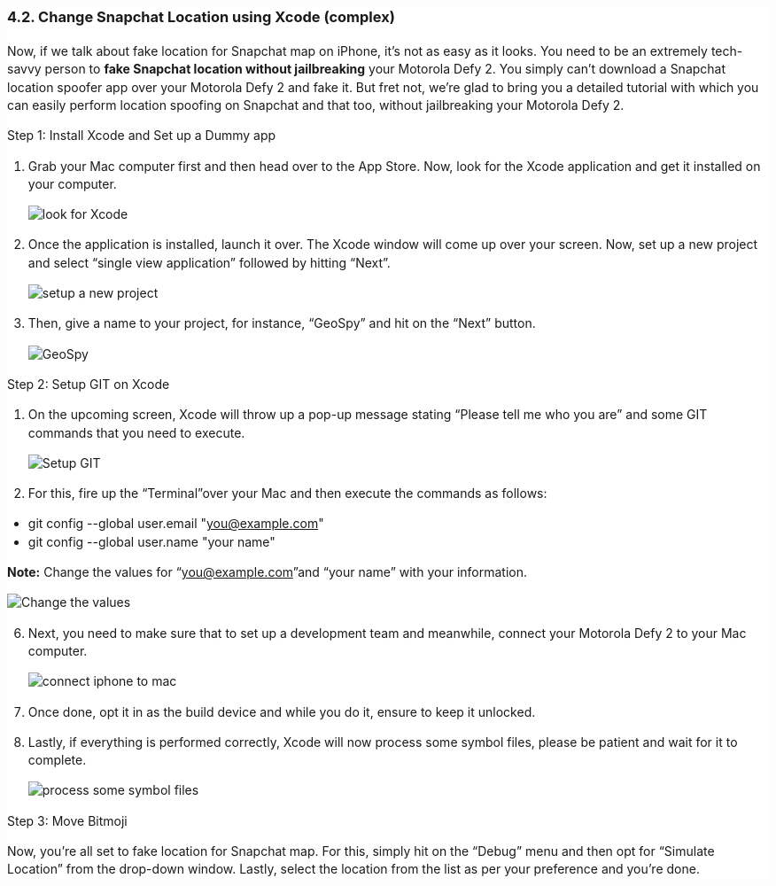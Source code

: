 

### 4.2. Change Snapchat Location using Xcode (complex)

Now, if we talk about fake location for Snapchat map on iPhone, it’s not as easy as it looks. You need to be an extremely tech-savvy person to **fake Snapchat location without jailbreaking** your Motorola Defy 2. You simply can’t download a Snapchat location spoofer app over your Motorola Defy 2 and fake it. But fret not, we’re glad to bring you a detailed tutorial with which you can easily perform location spoofing on Snapchat and that too, without jailbreaking your Motorola Defy 2.

Step 1: Install Xcode and Set up a Dummy app

1. Grab your Mac computer first and then head over to the App Store. Now, look for the Xcode application and get it installed on your computer.

    ![look for Xcode](https://images.wondershare.com/drfone/article/2019/09/fake-snapchat-location-5.jpg)

2. Once the application is installed, launch it over. The Xcode window will come up over your screen. Now, set up a new project and select “single view application” followed by hitting “Next”.

    ![setup a new project](https://images.wondershare.com/drfone/article/2019/09/fake-snapchat-location-6.jpg)

3. Then, give a name to your project, for instance, “GeoSpy” and hit on the “Next” button.

    ![GeoSpy](https://images.wondershare.com/drfone/article/2019/09/fake-snapchat-location-7.jpg)

Step 2: Setup GIT on Xcode

1. On the upcoming screen, Xcode will throw up a pop-up message stating “Please tell me who you are” and some GIT commands that you need to execute.

    ![Setup GIT](https://images.wondershare.com/drfone/article/2019/09/fake-snapchat-location-8.jpg)

2. For this, fire up the “Terminal”over your Mac and then execute the commands as follows:

- git config --global user.email "<you@example.com>"
- git config --global user.name "your name"

**Note:** Change the values for “<you@example.com>”and “your name” with your information.

![Change the values](https://images.wondershare.com/drfone/article/2019/09/fake-snapchat-location-9.jpg)

6. Next, you need to make sure that to set up a development team and meanwhile, connect your Motorola Defy 2 to your Mac computer.

    ![connect iphone to mac](https://images.wondershare.com/drfone/article/2019/09/fake-snapchat-location-10.jpg)

7. Once done, opt it in as the build device and while you do it, ensure to keep it unlocked.
8. Lastly, if everything is performed correctly, Xcode will now process some symbol files, please be patient and wait for it to complete.

    ![process some symbol files](https://images.wondershare.com/drfone/article/2019/09/fake-snapchat-location-11.jpg)

Step 3: Move Bitmoji

Now, you’re all set to fake location for Snapchat map. For this, simply hit on the “Debug” menu and then opt for “Simulate Location” from the drop-down window. Lastly, select the location from the list as per your preference and you’re done.
